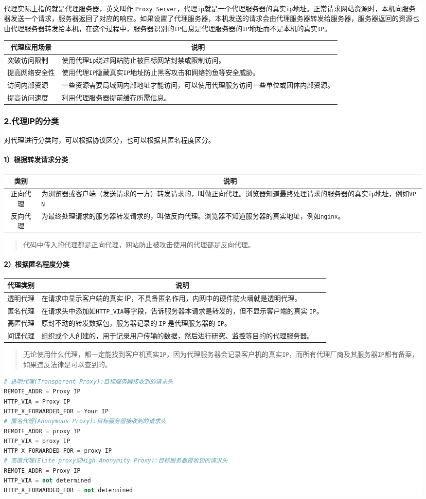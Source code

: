 代理实际上指的就是代理服务器，英文叫作 `Proxy Server`，代理`ip`就是一个代理服务器的真实`ip`地址。正常请求网站资源时，本机向服务器发送一个请求，服务器返回了对应的响应。如果设置了代理服务器，本机发送的请求会由代理服务器转发给服务器，服务器返回的资源也由代理服务器转发给本机，在这个过程中，服务器识别的`IP`信息是代理服务器的`IP`地址而不是本机的真实`IP`。

| 代理应用场景   | 说明                                                         |
| -------------- | ------------------------------------------------------------ |
| 突破访问限制   | 使用代理`ip`绕过网站防止被目标网站封禁或限制访问。           |
| 提高网络安全性 | 使用代理`IP`隐藏真实`IP`地址防止黑客攻击和网络钓鱼等安全威胁。 |
| 访问内部资源   | 一些资源需要局域网内部地址才能访问，可以使用代理服务访问一些单位或团体内部资源。 |
| 提高访问速度   | 利用代理服务器提前缓存所需信息。                             |

### 2.代理IP的分类

对代理进行分类时，可以根据协议区分，也可以根据其匿名程度区分。

#### 1）根据转发请求分类

|   类别   | 说明                                                         |
| :------: | ------------------------------------------------------------ |
| 正向代理 | 为浏览器或客户端（发送请求的一方）转发请求的，叫做正向代理。浏览器知道最终处理请求的服务器的真实`ip`地址，例如`VPN` |
| 反向代理 | 为最终处理请求的服务器转发请求的，叫做反向代理。浏览器不知道服务器的真实地址，例如`nginx`。 |

> 代码中传入的代理都是正向代理，网站防止被攻击使用的代理都是反向代理。

#### 2）根据匿名程度分类

| 代理类别 | 说明                                                         |
| :------: | ------------------------------------------------------------ |
| 透明代理 | 在请求中显示客户端的真实 IP，不具备匿名作用，内网中的硬件防火墙就是透明代理。 |
| 匿名代理 | 在请求头中添加如`HTTP_VIA`等字段，告诉服务器本请求是转发的，但不显示客户端的真实 `IP`。 |
| 高匿代理 | 原封不动的转发数据包，服务器记录的 `IP` 是代理服务器的 `IP`。 |
| 间谍代理 | 组织或个人创建的，用于记录用户传输的数据，然后进行研究、监控等目的的代理服务器。 |

> 无论使用什么代理，都一定能找到客户机真实`IP`，因为代理服务器会记录客户机的真实`IP`，而所有代理厂商及其服务器`IP`都有备案，如果违反法律是可以查到的。

```python
# 透明代理(Transparent Proxy):目标服务器接收到的请求头
REMOTE_ADDR = Proxy IP
HTTP_VIA = Proxy IP
HTTP_X_FORWARDED_FOR = Your IP
# 匿名代理(Anonymous Proxy):目标服务器接收到的请求头
REMOTE_ADDR = proxy IP
HTTP_VIA = proxy IP
HTTP_X_FORWARDED_FOR = proxy IP
# 高匿代理(Elite proxy或High Anonymity Proxy):目标服务器接收到的请求头
REMOTE_ADDR = Proxy IP
HTTP_VIA = not determined
HTTP_X_FORWARDED_FOR = not determined
```
